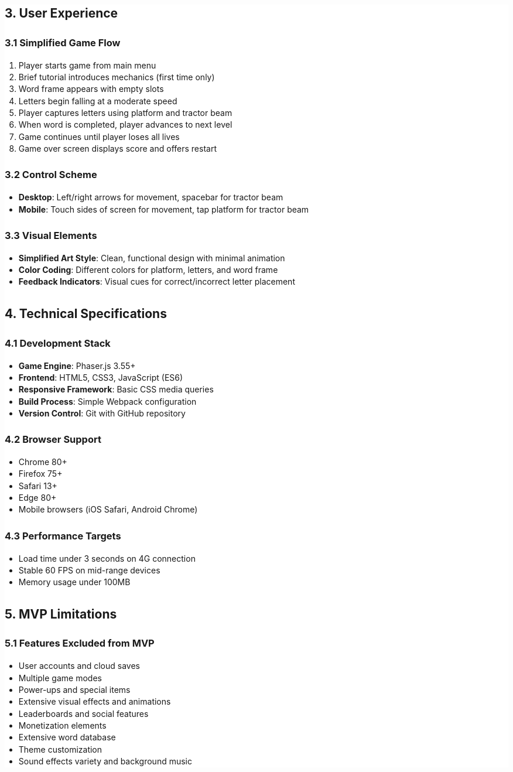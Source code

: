 ## 3. User Experience

### 3.1 Simplified Game Flow
1. Player starts game from main menu
2. Brief tutorial introduces mechanics (first time only)
3. Word frame appears with empty slots
4. Letters begin falling at a moderate speed
5. Player captures letters using platform and tractor beam
6. When word is completed, player advances to next level
7. Game continues until player loses all lives
8. Game over screen displays score and offers restart

### 3.2 Control Scheme
- **Desktop**: Left/right arrows for movement, spacebar for tractor beam
- **Mobile**: Touch sides of screen for movement, tap platform for tractor beam

### 3.3 Visual Elements
- **Simplified Art Style**: Clean, functional design with minimal animation
- **Color Coding**: Different colors for platform, letters, and word frame
- **Feedback Indicators**: Visual cues for correct/incorrect letter placement

## 4. Technical Specifications

### 4.1 Development Stack
- **Game Engine**: Phaser.js 3.55+
- **Frontend**: HTML5, CSS3, JavaScript (ES6)
- **Responsive Framework**: Basic CSS media queries
- **Build Process**: Simple Webpack configuration
- **Version Control**: Git with GitHub repository

### 4.2 Browser Support
- Chrome 80+
- Firefox 75+
- Safari 13+
- Edge 80+
- Mobile browsers (iOS Safari, Android Chrome)

### 4.3 Performance Targets
- Load time under 3 seconds on 4G connection
- Stable 60 FPS on mid-range devices
- Memory usage under 100MB

## 5. MVP Limitations

### 5.1 Features Excluded from MVP
- User accounts and cloud saves
- Multiple game modes
- Power-ups and special items
- Extensive visual effects and animations
- Leaderboards and social features
- Monetization elements
- Extensive word database
- Theme customization
- Sound effects variety and background music
